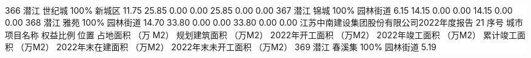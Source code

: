 366
潜江
世纪城
100%
新城区
11.75
25.85
0.00
0.00
25.85
0.00
0.00
367
潜江
锦城
100%
园林街道
6.15
14.15
0.00
0.00
14.15
0.00
0.00
368
潜江
雅苑
100%
园林街道
14.70
33.80
0.00
0.00
33.80
0.00
0.00
江苏中南建设集团股份有限公司2022年度报告
21
序号
城市
项目名称
权益比例
位置
占地面积
（万
M2）
规划建筑面积
（万M2）
2022年开工面积
（万M2）
2022年竣工面积
（万M2）
累计竣工面积
（万M2）
2022年末在建面积
（万M2）
2022年末未开工面积
（万M2）
369
潜江
春溪集
100%
园林街道
5.19